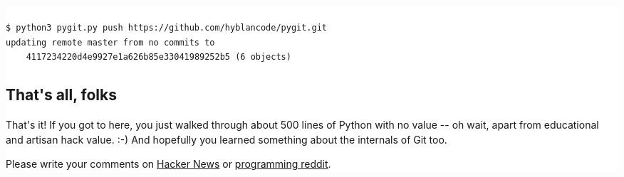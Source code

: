 ```

$ python3 pygit.py push https://github.com/hyblancode/pygit.git
updating remote master from no commits to
    4117234220d4e9927e1a626b85e33041989252b5 (6 objects)
```

That's all, folks
-----------------

That's it! If you got to here, you just walked through about 500 lines of Python with no value -- oh wait, apart from educational and artisan hack value. :-) And hopefully you learned something about the internals of Git too.

Please write your comments on [Hacker News](https://news.ycombinator.com/item?id=14210877) or [programming reddit](https://www.reddit.com/r/programming/comments/67v7qy/pygit_just_enough_git_to_commit_and_push_itself/).
